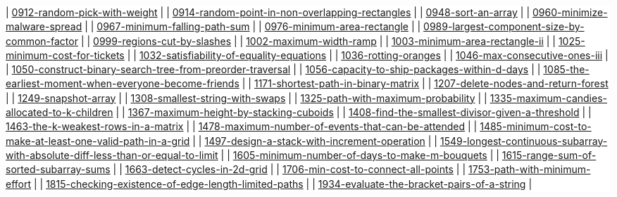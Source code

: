 | [0912-random-pick-with-weight](https://github.com/mnmtk/LeetcodeDaily/tree/master/0912-random-pick-with-weight) |
| [0914-random-point-in-non-overlapping-rectangles](https://github.com/mnmtk/LeetcodeDaily/tree/master/0914-random-point-in-non-overlapping-rectangles) |
| [0948-sort-an-array](https://github.com/mnmtk/LeetcodeDaily/tree/master/0948-sort-an-array) |
| [0960-minimize-malware-spread](https://github.com/mnmtk/LeetcodeDaily/tree/master/0960-minimize-malware-spread) |
| [0967-minimum-falling-path-sum](https://github.com/mnmtk/LeetcodeDaily/tree/master/0967-minimum-falling-path-sum) |
| [0976-minimum-area-rectangle](https://github.com/mnmtk/LeetcodeDaily/tree/master/0976-minimum-area-rectangle) |
| [0989-largest-component-size-by-common-factor](https://github.com/mnmtk/LeetcodeDaily/tree/master/0989-largest-component-size-by-common-factor) |
| [0999-regions-cut-by-slashes](https://github.com/mnmtk/LeetcodeDaily/tree/master/0999-regions-cut-by-slashes) |
| [1002-maximum-width-ramp](https://github.com/mnmtk/LeetcodeDaily/tree/master/1002-maximum-width-ramp) |
| [1003-minimum-area-rectangle-ii](https://github.com/mnmtk/LeetcodeDaily/tree/master/1003-minimum-area-rectangle-ii) |
| [1025-minimum-cost-for-tickets](https://github.com/mnmtk/LeetcodeDaily/tree/master/1025-minimum-cost-for-tickets) |
| [1032-satisfiability-of-equality-equations](https://github.com/mnmtk/LeetcodeDaily/tree/master/1032-satisfiability-of-equality-equations) |
| [1036-rotting-oranges](https://github.com/mnmtk/LeetcodeDaily/tree/master/1036-rotting-oranges) |
| [1046-max-consecutive-ones-iii](https://github.com/mnmtk/LeetcodeDaily/tree/master/1046-max-consecutive-ones-iii) |
| [1050-construct-binary-search-tree-from-preorder-traversal](https://github.com/mnmtk/LeetcodeDaily/tree/master/1050-construct-binary-search-tree-from-preorder-traversal) |
| [1056-capacity-to-ship-packages-within-d-days](https://github.com/mnmtk/LeetcodeDaily/tree/master/1056-capacity-to-ship-packages-within-d-days) |
| [1085-the-earliest-moment-when-everyone-become-friends](https://github.com/mnmtk/LeetcodeDaily/tree/master/1085-the-earliest-moment-when-everyone-become-friends) |
| [1171-shortest-path-in-binary-matrix](https://github.com/mnmtk/LeetcodeDaily/tree/master/1171-shortest-path-in-binary-matrix) |
| [1207-delete-nodes-and-return-forest](https://github.com/mnmtk/LeetcodeDaily/tree/master/1207-delete-nodes-and-return-forest) |
| [1249-snapshot-array](https://github.com/mnmtk/LeetcodeDaily/tree/master/1249-snapshot-array) |
| [1308-smallest-string-with-swaps](https://github.com/mnmtk/LeetcodeDaily/tree/master/1308-smallest-string-with-swaps) |
| [1325-path-with-maximum-probability](https://github.com/mnmtk/LeetcodeDaily/tree/master/1325-path-with-maximum-probability) |
| [1335-maximum-candies-allocated-to-k-children](https://github.com/mnmtk/LeetcodeDaily/tree/master/1335-maximum-candies-allocated-to-k-children) |
| [1367-maximum-height-by-stacking-cuboids](https://github.com/mnmtk/LeetcodeDaily/tree/master/1367-maximum-height-by-stacking-cuboids) |
| [1408-find-the-smallest-divisor-given-a-threshold](https://github.com/mnmtk/LeetcodeDaily/tree/master/1408-find-the-smallest-divisor-given-a-threshold) |
| [1463-the-k-weakest-rows-in-a-matrix](https://github.com/mnmtk/LeetcodeDaily/tree/master/1463-the-k-weakest-rows-in-a-matrix) |
| [1478-maximum-number-of-events-that-can-be-attended](https://github.com/mnmtk/LeetcodeDaily/tree/master/1478-maximum-number-of-events-that-can-be-attended) |
| [1485-minimum-cost-to-make-at-least-one-valid-path-in-a-grid](https://github.com/mnmtk/LeetcodeDaily/tree/master/1485-minimum-cost-to-make-at-least-one-valid-path-in-a-grid) |
| [1497-design-a-stack-with-increment-operation](https://github.com/mnmtk/LeetcodeDaily/tree/master/1497-design-a-stack-with-increment-operation) |
| [1549-longest-continuous-subarray-with-absolute-diff-less-than-or-equal-to-limit](https://github.com/mnmtk/LeetcodeDaily/tree/master/1549-longest-continuous-subarray-with-absolute-diff-less-than-or-equal-to-limit) |
| [1605-minimum-number-of-days-to-make-m-bouquets](https://github.com/mnmtk/LeetcodeDaily/tree/master/1605-minimum-number-of-days-to-make-m-bouquets) |
| [1615-range-sum-of-sorted-subarray-sums](https://github.com/mnmtk/LeetcodeDaily/tree/master/1615-range-sum-of-sorted-subarray-sums) |
| [1663-detect-cycles-in-2d-grid](https://github.com/mnmtk/LeetcodeDaily/tree/master/1663-detect-cycles-in-2d-grid) |
| [1706-min-cost-to-connect-all-points](https://github.com/mnmtk/LeetcodeDaily/tree/master/1706-min-cost-to-connect-all-points) |
| [1753-path-with-minimum-effort](https://github.com/mnmtk/LeetcodeDaily/tree/master/1753-path-with-minimum-effort) |
| [1815-checking-existence-of-edge-length-limited-paths](https://github.com/mnmtk/LeetcodeDaily/tree/master/1815-checking-existence-of-edge-length-limited-paths) |
| [1934-evaluate-the-bracket-pairs-of-a-string](https://github.com/mnmtk/LeetcodeDaily/tree/master/1934-evaluate-the-bracket-pairs-of-a-string) |
